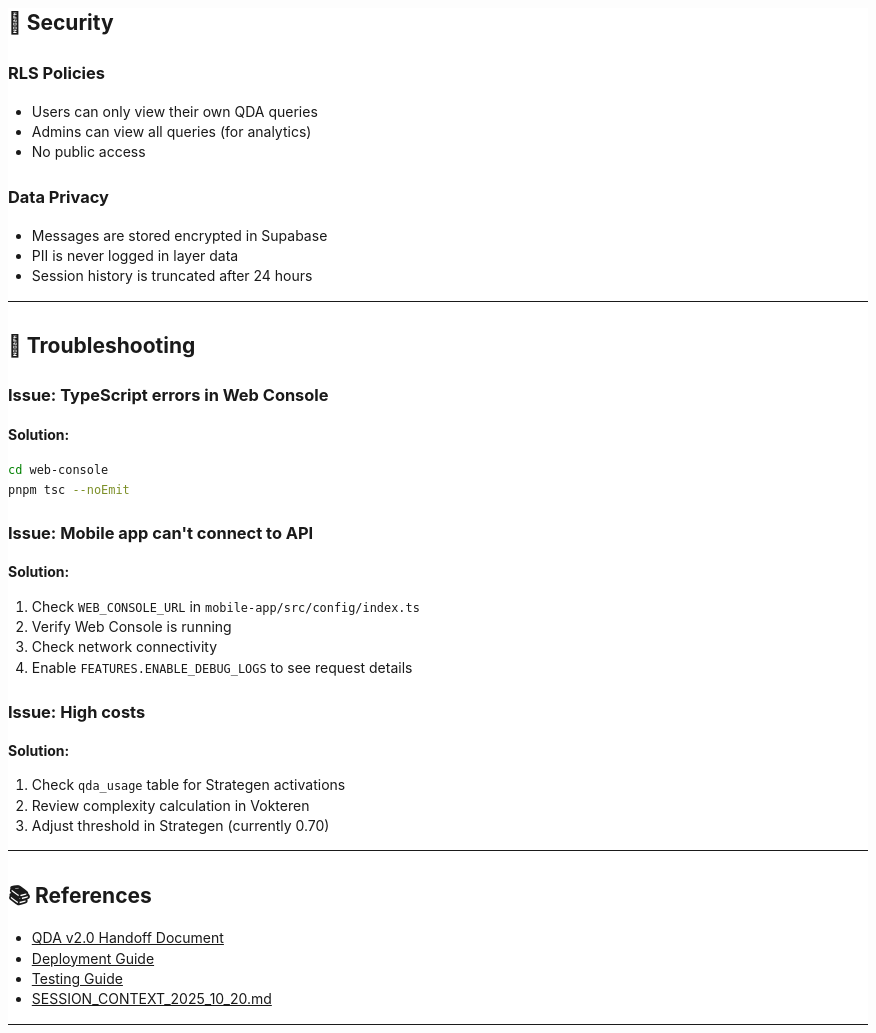 
## 🔐 Security

### RLS Policies

- Users can only view their own QDA queries
- Admins can view all queries (for analytics)
- No public access

### Data Privacy

- Messages are stored encrypted in Supabase
- PII is never logged in layer data
- Session history is truncated after 24 hours

---

## 🐛 Troubleshooting

### Issue: TypeScript errors in Web Console

**Solution:**
```bash
cd web-console
pnpm tsc --noEmit
```

### Issue: Mobile app can't connect to API

**Solution:**
1. Check `WEB_CONSOLE_URL` in `mobile-app/src/config/index.ts`
2. Verify Web Console is running
3. Check network connectivity
4. Enable `FEATURES.ENABLE_DEBUG_LOGS` to see request details

### Issue: High costs

**Solution:**
1. Check `qda_usage` table for Strategen activations
2. Review complexity calculation in Vokteren
3. Adjust threshold in Strategen (currently 0.70)

---

## 📚 References

- [QDA v2.0 Handoff Document](../docs/QDA_V2_HANDOFF.md)
- [Deployment Guide](./DEPLOYMENT_GUIDE.md)
- [Testing Guide](./TESTING_GUIDE.md)
- [SESSION_CONTEXT_2025_10_20.md](../../SESSION_CONTEXT_2025_10_20.md)

---
